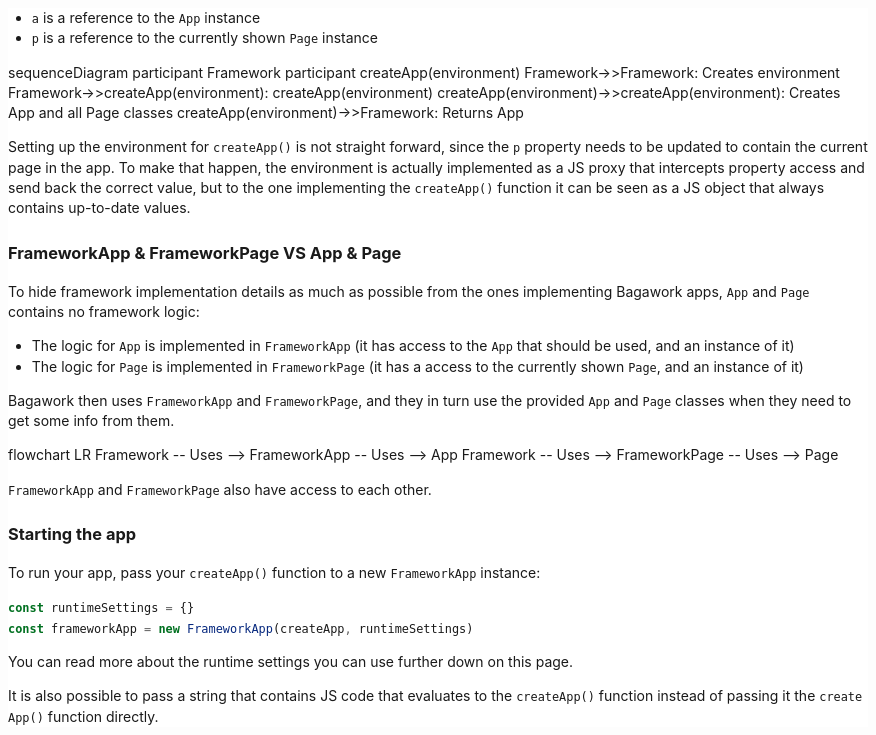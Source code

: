 * `a` is a reference to the `App` instance
* `p` is a reference to the currently shown `Page` instance

<Mermaid>
sequenceDiagram
	participant Framework
	participant createApp(environment)
	Framework->>Framework: Creates environment
	Framework->>createApp(environment): createApp(environment)
	createApp(environment)->>createApp(environment): Creates App and all Page classes
	createApp(environment)->>Framework: Returns App
</Mermaid>

Setting up the environment for `createApp()` is not straight forward, since the `p` property needs to be updated to contain the current page in the app. To make that happen, the environment is actually implemented as a JS proxy that intercepts property access and send back the correct value, but to the one implementing the `createApp()` function it can be seen as a JS object that always contains up-to-date values.





### FrameworkApp & FrameworkPage VS App & Page
To hide framework implementation details as much as possible from the ones implementing Bagawork apps, `App` and `Page` contains no framework logic:

* The logic for `App` is implemented in `FrameworkApp` (it has access to the `App` that should be used, and an instance of it)
* The logic for `Page` is implemented in `FrameworkPage` (it has a access to the currently shown `Page`, and an instance of it)

Bagawork then uses `FrameworkApp` and `FrameworkPage`, and they in turn use the provided `App` and `Page` classes when they need to get some info from them. 

<Mermaid>
flowchart LR
	Framework -- Uses --> FrameworkApp -- Uses --> App
	Framework -- Uses --> FrameworkPage -- Uses --> Page
</Mermaid>

`FrameworkApp` and `FrameworkPage` also have access to each other.




### Starting the app
To run your app, pass your `createApp()` function to a new `FrameworkApp` instance:

```js
const runtimeSettings = {}
const frameworkApp = new FrameworkApp(createApp, runtimeSettings)
```

You can read more about the runtime settings you can use further down on this page.

It is also possible to pass a string that contains JS code that evaluates to the `createApp()` function instead of passing it the `createApp()` function directly.
